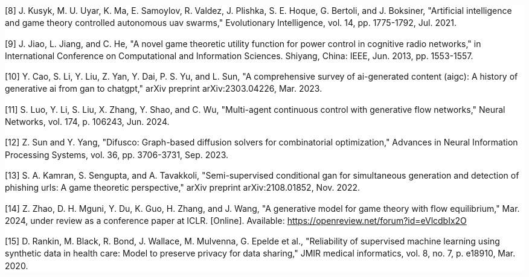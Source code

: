[8] J. Kusyk, M. U. Uyar, K. Ma, E. Samoylov, R. Valdez, J. Plishka, S. E. Hoque, G. Bertoli, and J. Boksiner, "Artificial intelligence and game theory controlled autonomous uav swarms," Evolutionary Intelligence, vol. 14, pp. 1775-1792, Jul. 2021.

[9] J. Jiao, L. Jiang, and C. He, "A novel game theoretic utility function for power control in cognitive radio networks," in International Conference on Computational and Information Sciences. Shiyang, China: IEEE, Jun. 2013, pp. 1553-1557.

[10] Y. Cao, S. Li, Y. Liu, Z. Yan, Y. Dai, P. S. Yu, and L. Sun, "A comprehensive survey of ai-generated content (aigc): A history of generative ai from gan to chatgpt," arXiv preprint arXiv:2303.04226, Mar. 2023.

[11] S. Luo, Y. Li, S. Liu, X. Zhang, Y. Shao, and C. Wu, "Multi-agent continuous control with generative flow networks," Neural Networks, vol. 174, p. 106243, Jun. 2024.

[12] Z. Sun and Y. Yang, "Difusco: Graph-based diffusion solvers for combinatorial optimization," Advances in Neural Information Processing Systems, vol. 36, pp. 3706-3731, Sep. 2023.

[13] S. A. Kamran, S. Sengupta, and A. Tavakkoli, "Semi-supervised conditional gan for simultaneous generation and detection of phishing urls: A game theoretic perspective," arXiv preprint arXiv:2108.01852, Nov. 2022.

[14] Z. Zhao, D. H. Mguni, Y. Du, K. Guo, H. Zhang, and J. Wang, "A generative model for game theory with flow equilibrium," Mar. 2024, under review as a conference paper at ICLR. [Online]. Available: https://openreview.net/forum?id=eVlcdbIx2O

[15] D. Rankin, M. Black, R. Bond, J. Wallace, M. Mulvenna, G. Epelde et al., "Reliability of supervised machine learning using synthetic data in health care: Model to preserve privacy for data sharing," JMIR medical informatics, vol. 8, no. 7, p. e18910, Mar. 2020.


[^0]:    Manuscript received xxx.

    Yaoqi Yang is with the College of Communications Engineering, Army Engineering University of PLA, Nanjing 210000, China. (e-mail: yaoqi_yang@yeah.net)

    Hongyang Du and Dusit Niyato are with the School of Computer Science and Engineering, NTU, Singapore. (e-mail: hongyang001 @e.ntu.edu.sg; dniyato @ntu.edu.sg)

    Geng Sun is with the College of Computer Science and Technology, Jilin University, Changchun 130012, China, and also with the College of Computing and Data Science, Nanyang Technological University, Singapore 639798 (email: sungeng @jlu.edu.cn).

    Zehui Xiong is with the Information Systems Technology and Design Pillar, Singapore University of Technology and Design, Singapore. (e-mail: zehui_xiong @sutd.edu.sg)

    Zhu Han is with the Department of Electrical and Computer Engineering at the University of Houston, Houston, TX 77004, USA. (e-mail: hanzhu22@gmail.com)

[^1]:    ${ }^{1}$ https://www.iienstitu.com/en/blog/game-theory-strategic-analysis-andpractical-applications

    ${ }^{2}$ http://article.sapub.org/10.5923.j.jgt.20200902.01.html

    ${ }^{3}$ Note that even though mean-field game can be applied in the large scale system, it can describe only relationships between one individual and the mean-field formulated by the rest of individuals. Relationships between any two individuals are still difficult to figure out.

[^2]:    ${ }^{4}$ https://www.emerald.com/insight/content/doi/10.1108/JDAL-10-20210011/full/html

[^3]:    ${ }^{5}$ https://ieeexplore.ieee.org/document/8361901

    ${ }^{6}$ https://arxiv.org/pdf/2301.03044

[^4]:    ${ }^{7}$ https://data.caltech.edu/records/f6rph-90m20

    ${ }^{8}$ https://chat.openai.com/


[^5]:    ${ }^{12}$ https://github.com/Yaoqi-Yang97/GAI4Game